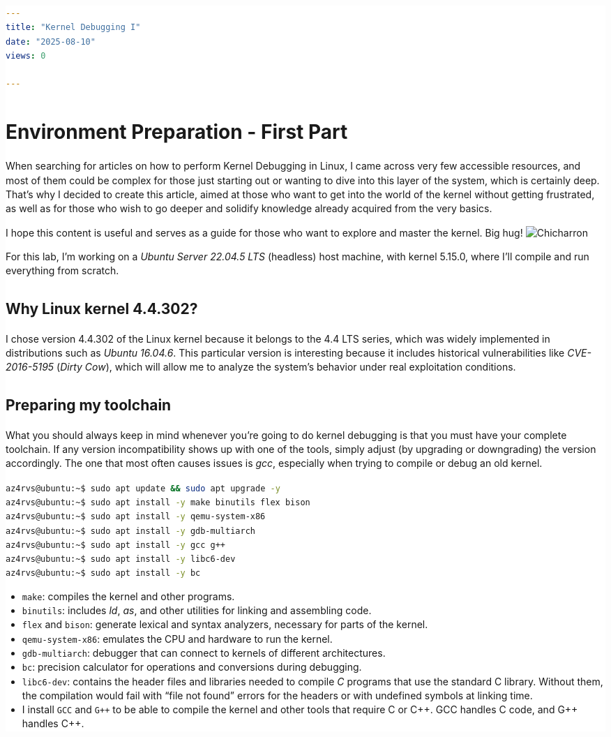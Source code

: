 ```yaml
---
title: "Kernel Debugging I"
date: "2025-08-10"
views: 0

---
```


# Environment Preparation - First Part
When searching for articles on how to perform Kernel Debugging in Linux, I came across very few accessible resources, and most of them could be complex for those just starting out or wanting to dive into this layer of the system, which is certainly deep. That’s why I decided to create this article, aimed at those who want to get into the world of the kernel without getting frustrated, as well as for those who wish to go deeper and solidify knowledge already acquired from the very basics.

I hope this content is useful and serves as a guide for those who want to explore and master the kernel. Big hug!
![Chicharron](/images/kernel-debugging/Image_fx.jpg)

For this lab, I’m working on a *Ubuntu Server 22.04.5 LTS* (headless) host machine, with kernel 5.15.0, where I’ll compile and run everything from scratch.
## Why Linux kernel 4.4.302?  
I chose version 4.4.302 of the Linux kernel because it belongs to the 4.4 LTS series, which was widely implemented in distributions such as *Ubuntu 16.04.6*. This particular version is interesting because it includes historical vulnerabilities like *CVE-2016-5195* (*Dirty Cow*), which will allow me to analyze the system’s behavior under real exploitation conditions.

## Preparing my toolchain

What you should always keep in mind whenever you’re going to do kernel debugging is that you must have your complete toolchain. If any version incompatibility shows up with one of the tools, simply adjust (by upgrading or downgrading) the version accordingly. The one that most often causes issues is _gcc_, especially when trying to compile or debug an old kernel.

```bash
az4rvs@ubuntu:~$ sudo apt update && sudo apt upgrade -y
az4rvs@ubuntu:~$ sudo apt install -y make binutils flex bison
az4rvs@ubuntu:~$ sudo apt install -y qemu-system-x86
az4rvs@ubuntu:~$ sudo apt install -y gdb-multiarch
az4rvs@ubuntu:~$ sudo apt install -y gcc g++
az4rvs@ubuntu:~$ sudo apt install -y libc6-dev
az4rvs@ubuntu:~$ sudo apt install -y bc
```

- `make`: compiles the kernel and other programs.
- `binutils`: includes *ld*, *as*, and other utilities for linking and assembling code.
- `flex` and `bison`: generate lexical and syntax analyzers, necessary for parts of the kernel.
- `qemu-system-x86`: emulates the CPU and hardware to run the kernel.
- `gdb-multiarch`: debugger that can connect to kernels of different architectures.
- `bc`: precision calculator for operations and conversions during debugging.
- `libc6-dev`: contains the header files and libraries needed to compile *C* programs that use the standard C library. Without them, the compilation would fail with “file not found” errors for the headers or with undefined symbols at linking time.
- I install `GCC` and `G++` to be able to compile the kernel and other tools that require C or C++. GCC handles C code, and G++ handles C++.
